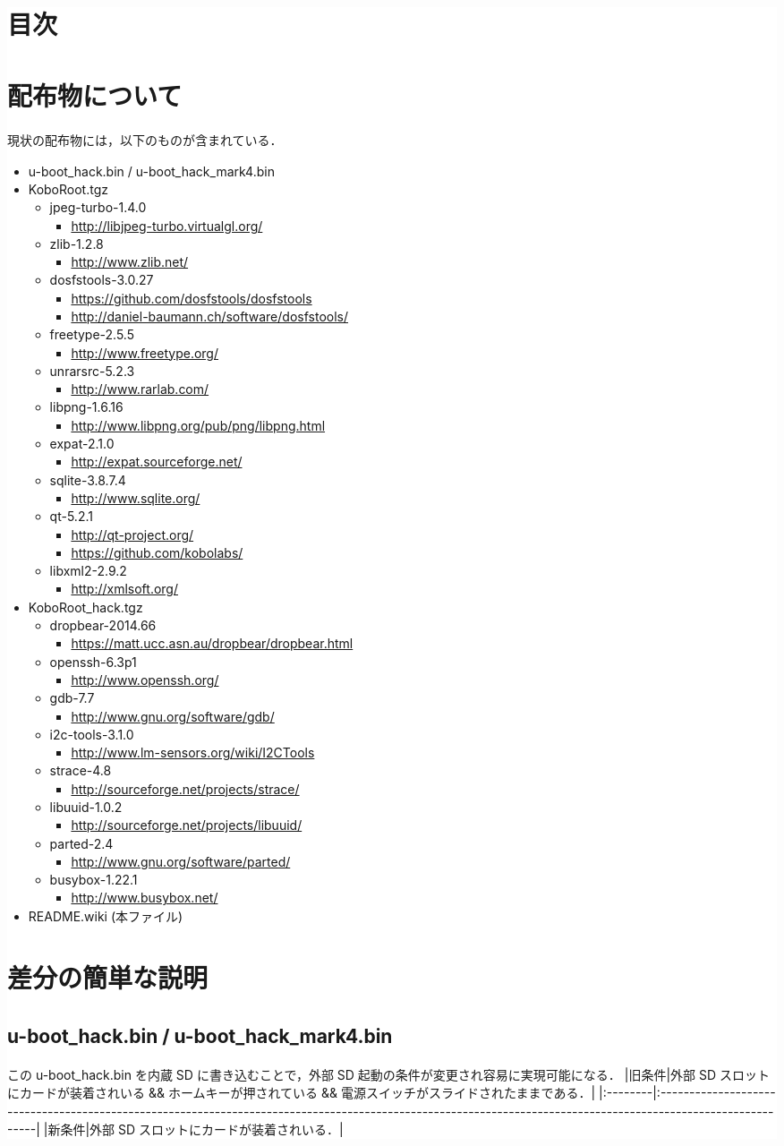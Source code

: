 # 目次 #



# 配布物について #
現状の配布物には，以下のものが含まれている．
  * u-boot\_hack.bin / u-boot\_hack\_mark4.bin
  * KoboRoot.tgz
    * jpeg-turbo-1.4.0
      * http://libjpeg-turbo.virtualgl.org/
    * zlib-1.2.8
      * http://www.zlib.net/
    * dosfstools-3.0.27
      * https://github.com/dosfstools/dosfstools
      * http://daniel-baumann.ch/software/dosfstools/
    * freetype-2.5.5
      * http://www.freetype.org/
    * unrarsrc-5.2.3
      * http://www.rarlab.com/
    * libpng-1.6.16
      * http://www.libpng.org/pub/png/libpng.html
    * expat-2.1.0
      * http://expat.sourceforge.net/
    * sqlite-3.8.7.4
      * http://www.sqlite.org/
    * qt-5.2.1
      * http://qt-project.org/
      * https://github.com/kobolabs/
    * libxml2-2.9.2
      * http://xmlsoft.org/
  * KoboRoot\_hack.tgz
    * dropbear-2014.66
      * https://matt.ucc.asn.au/dropbear/dropbear.html
    * openssh-6.3p1
      * http://www.openssh.org/
    * gdb-7.7
      * http://www.gnu.org/software/gdb/
    * i2c-tools-3.1.0
      * http://www.lm-sensors.org/wiki/I2CTools
    * strace-4.8
      * http://sourceforge.net/projects/strace/
    * libuuid-1.0.2
      * http://sourceforge.net/projects/libuuid/
    * parted-2.4
      * http://www.gnu.org/software/parted/
    * busybox-1.22.1
      * http://www.busybox.net/
  * README.wiki (本ファイル)

# 差分の簡単な説明 #
## u-boot\_hack.bin / u-boot\_hack\_mark4.bin ##
この u-boot\_hack.bin を内蔵 SD に書き込むことで，外部 SD 起動の条件が変更され容易に実現可能になる．
|旧条件|外部 SD スロットにカードが装着されいる && ホームキーが押されている && 電源スイッチがスライドされたままである．|
|:--------|:--------------------------------------------------------------------------------------------------------------------------------------------------------------|
|新条件|外部 SD スロットにカードが装着されいる．|
